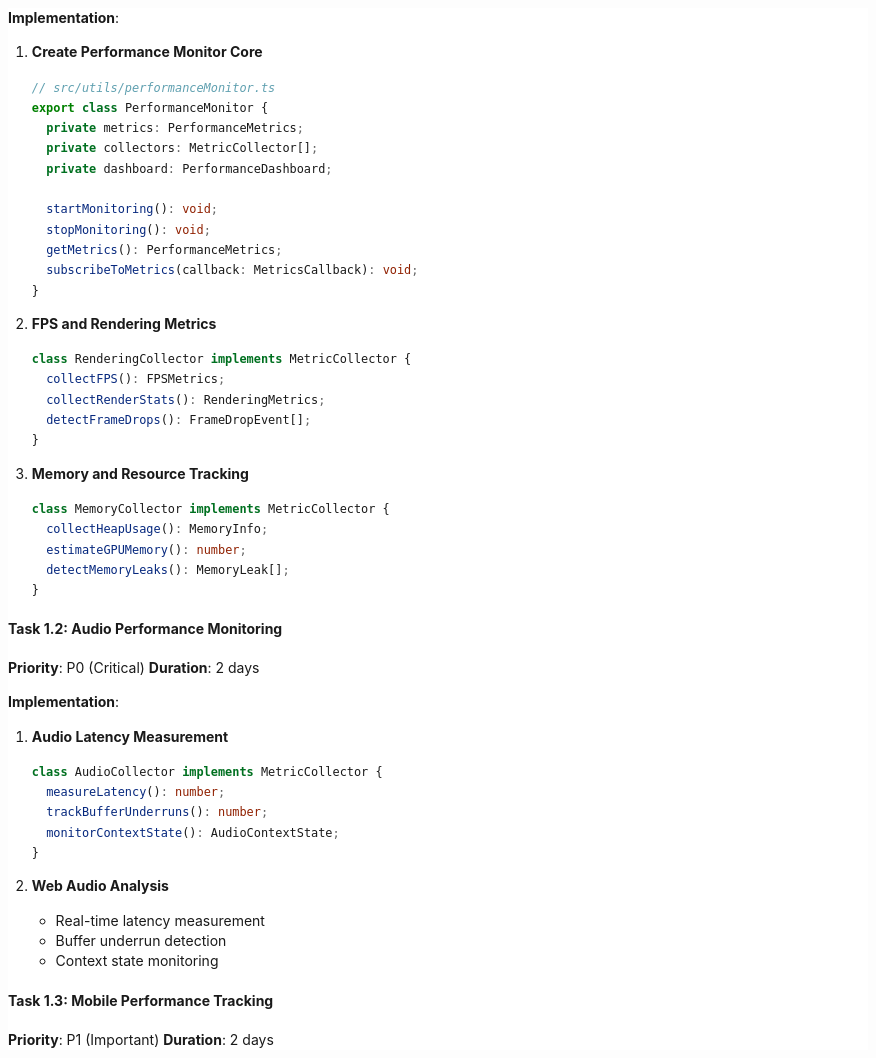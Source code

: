 **Implementation**:
1. **Create Performance Monitor Core**
   ```typescript
   // src/utils/performanceMonitor.ts
   export class PerformanceMonitor {
     private metrics: PerformanceMetrics;
     private collectors: MetricCollector[];
     private dashboard: PerformanceDashboard;
     
     startMonitoring(): void;
     stopMonitoring(): void;
     getMetrics(): PerformanceMetrics;
     subscribeToMetrics(callback: MetricsCallback): void;
   }
   ```

2. **FPS and Rendering Metrics**
   ```typescript
   class RenderingCollector implements MetricCollector {
     collectFPS(): FPSMetrics;
     collectRenderStats(): RenderingMetrics;
     detectFrameDrops(): FrameDropEvent[];
   }
   ```

3. **Memory and Resource Tracking**
   ```typescript
   class MemoryCollector implements MetricCollector {
     collectHeapUsage(): MemoryInfo;
     estimateGPUMemory(): number;
     detectMemoryLeaks(): MemoryLeak[];
   }
   ```

#### Task 1.2: Audio Performance Monitoring
**Priority**: P0 (Critical)
**Duration**: 2 days

**Implementation**:
1. **Audio Latency Measurement**
   ```typescript
   class AudioCollector implements MetricCollector {
     measureLatency(): number;
     trackBufferUnderruns(): number;
     monitorContextState(): AudioContextState;
   }
   ```

2. **Web Audio Analysis**
   - Real-time latency measurement
   - Buffer underrun detection
   - Context state monitoring

#### Task 1.3: Mobile Performance Tracking
**Priority**: P1 (Important)
**Duration**: 2 days
